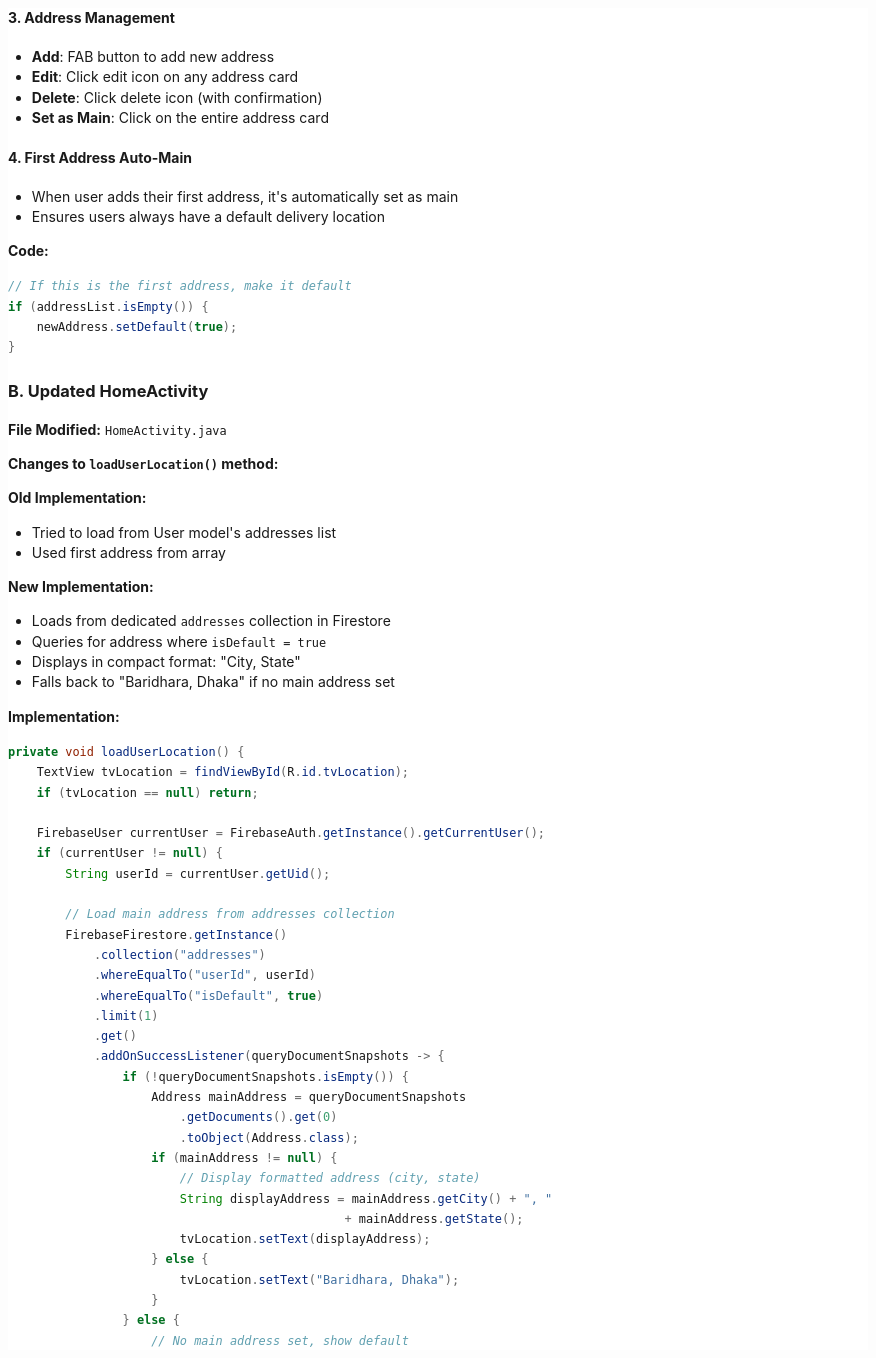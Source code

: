 #### 3. Address Management
- **Add**: FAB button to add new address
- **Edit**: Click edit icon on any address card
- **Delete**: Click delete icon (with confirmation)
- **Set as Main**: Click on the entire address card

#### 4. First Address Auto-Main
- When user adds their first address, it's automatically set as main
- Ensures users always have a default delivery location

**Code:**
```java
// If this is the first address, make it default
if (addressList.isEmpty()) {
    newAddress.setDefault(true);
}
```

### B. Updated HomeActivity

**File Modified:** `HomeActivity.java`

**Changes to `loadUserLocation()` method:**

**Old Implementation:**
- Tried to load from User model's addresses list
- Used first address from array

**New Implementation:**
- Loads from dedicated `addresses` collection in Firestore
- Queries for address where `isDefault = true`
- Displays in compact format: "City, State"
- Falls back to "Baridhara, Dhaka" if no main address set

**Implementation:**
```java
private void loadUserLocation() {
    TextView tvLocation = findViewById(R.id.tvLocation);
    if (tvLocation == null) return;

    FirebaseUser currentUser = FirebaseAuth.getInstance().getCurrentUser();
    if (currentUser != null) {
        String userId = currentUser.getUid();

        // Load main address from addresses collection
        FirebaseFirestore.getInstance()
            .collection("addresses")
            .whereEqualTo("userId", userId)
            .whereEqualTo("isDefault", true)
            .limit(1)
            .get()
            .addOnSuccessListener(queryDocumentSnapshots -> {
                if (!queryDocumentSnapshots.isEmpty()) {
                    Address mainAddress = queryDocumentSnapshots
                        .getDocuments().get(0)
                        .toObject(Address.class);
                    if (mainAddress != null) {
                        // Display formatted address (city, state)
                        String displayAddress = mainAddress.getCity() + ", " 
                                               + mainAddress.getState();
                        tvLocation.setText(displayAddress);
                    } else {
                        tvLocation.setText("Baridhara, Dhaka");
                    }
                } else {
                    // No main address set, show default
```